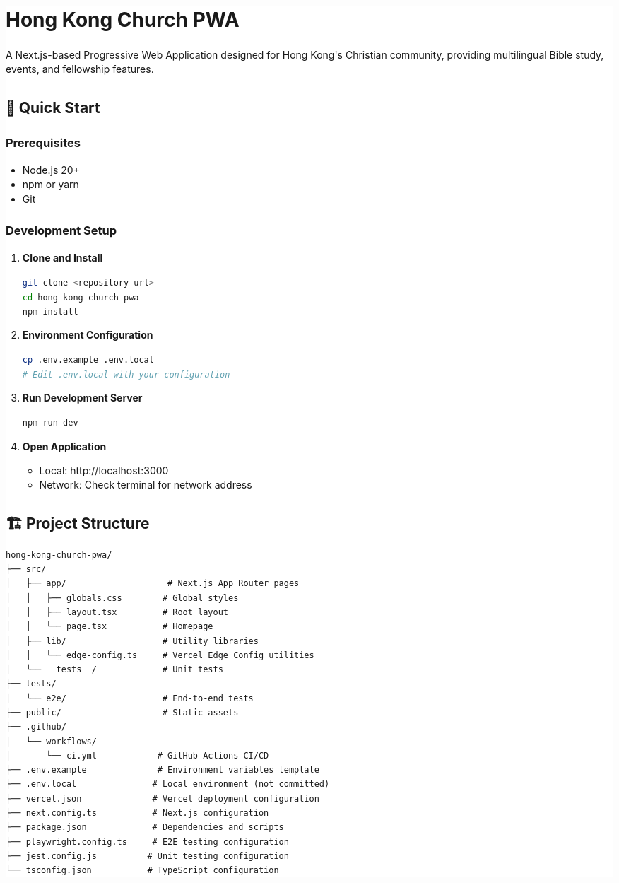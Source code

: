 # Hong Kong Church PWA

A Next.js-based Progressive Web Application designed for Hong Kong's Christian community, providing multilingual Bible study, events, and fellowship features.

## 🚀 Quick Start

### Prerequisites
- Node.js 20+ 
- npm or yarn
- Git

### Development Setup

1. **Clone and Install**
   ```bash
   git clone <repository-url>
   cd hong-kong-church-pwa
   npm install
   ```

2. **Environment Configuration**
   ```bash
   cp .env.example .env.local
   # Edit .env.local with your configuration
   ```

3. **Run Development Server**
   ```bash
   npm run dev
   ```

4. **Open Application**
   - Local: http://localhost:3000
   - Network: Check terminal for network address

## 🏗️ Project Structure

```
hong-kong-church-pwa/
├── src/
│   ├── app/                    # Next.js App Router pages
│   │   ├── globals.css        # Global styles
│   │   ├── layout.tsx         # Root layout
│   │   └── page.tsx           # Homepage
│   ├── lib/                   # Utility libraries
│   │   └── edge-config.ts     # Vercel Edge Config utilities
│   └── __tests__/             # Unit tests
├── tests/
│   └── e2e/                   # End-to-end tests
├── public/                    # Static assets
├── .github/
│   └── workflows/
│       └── ci.yml            # GitHub Actions CI/CD
├── .env.example              # Environment variables template
├── .env.local               # Local environment (not committed)
├── vercel.json              # Vercel deployment configuration
├── next.config.ts           # Next.js configuration
├── package.json             # Dependencies and scripts
├── playwright.config.ts     # E2E testing configuration
├── jest.config.js          # Unit testing configuration
└── tsconfig.json           # TypeScript configuration
```
